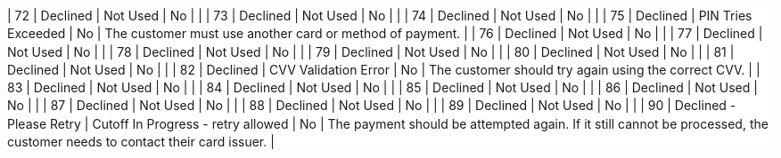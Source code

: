 | 72   | Declined                                         | Not Used                                                                                        | No          |                                                                                                                                      |
| 73   | Declined                                         | Not Used                                                                                        | No          |                                                                                                                                      |
| 74   | Declined                                         | Not Used                                                                                        | No          |                                                                                                                                      |
| 75   | Declined                                         | PIN Tries Exceeded                                                                              | No          | The customer must use another card or method of payment.                                                                             |
| 76   | Declined                                         | Not Used                                                                                        | No          |                                                                                                                                      |
| 77   | Declined                                         | Not Used                                                                                        | No          |                                                                                                                                      |
| 78   | Declined                                         | Not Used                                                                                        | No          |                                                                                                                                      |
| 79   | Declined                                         | Not Used                                                                                        | No          |                                                                                                                                      |
| 80   | Declined                                         | Not Used                                                                                        | No          |                                                                                                                                      |
| 81   | Declined                                         | Not Used                                                                                        | No          |                                                                                                                                      |
| 82   | Declined                                         | CVV Validation Error                                                                            | No          | The customer should try again using the correct CVV.                                                                                 |
| 83   | Declined                                         | Not Used                                                                                        | No          |                                                                                                                                      |
| 84   | Declined                                         | Not Used                                                                                        | No          |                                                                                                                                      |
| 85   | Declined                                         | Not Used                                                                                        | No          |                                                                                                                                      |
| 86   | Declined                                         | Not Used                                                                                        | No          |                                                                                                                                      |
| 87   | Declined                                         | Not Used                                                                                        | No          |                                                                                                                                      |
| 88   | Declined                                         | Not Used                                                                                        | No          |                                                                                                                                      |
| 89   | Declined                                         | Not Used                                                                                        | No          |                                                                                                                                      |
| 90   | Declined - Please Retry                          | Cutoff In Progress - retry allowed                                                              | No          | The payment should be attempted again. If it still cannot be processed, the customer needs to contact their card issuer.             |